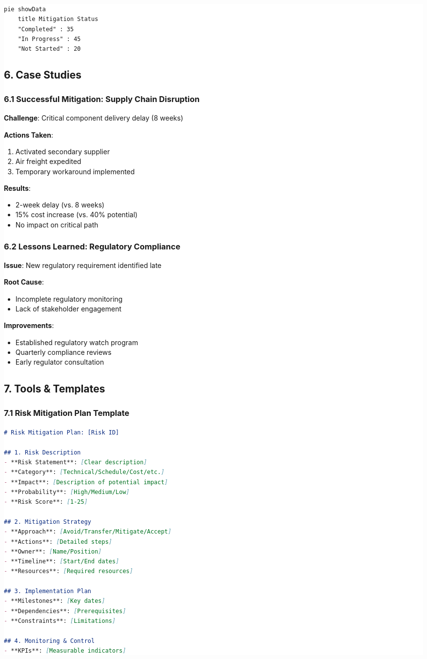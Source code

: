 ```mermaid
pie showData
    title Mitigation Status
    "Completed" : 35
    "In Progress" : 45
    "Not Started" : 20
```

## 6. Case Studies

### 6.1 Successful Mitigation: Supply Chain Disruption

**Challenge**: Critical component delivery delay (8 weeks)

**Actions Taken**:
1. Activated secondary supplier
2. Air freight expedited
3. Temporary workaround implemented

**Results**:
- 2-week delay (vs. 8 weeks)
- 15% cost increase (vs. 40% potential)
- No impact on critical path

### 6.2 Lessons Learned: Regulatory Compliance

**Issue**: New regulatory requirement identified late

**Root Cause**:
- Incomplete regulatory monitoring
- Lack of stakeholder engagement

**Improvements**:
- Established regulatory watch program
- Quarterly compliance reviews
- Early regulator consultation

## 7. Tools & Templates

### 7.1 Risk Mitigation Plan Template

```markdown
# Risk Mitigation Plan: [Risk ID]

## 1. Risk Description
- **Risk Statement**: [Clear description]
- **Category**: [Technical/Schedule/Cost/etc.]
- **Impact**: [Description of potential impact]
- **Probability**: [High/Medium/Low]
- **Risk Score**: [1-25]

## 2. Mitigation Strategy
- **Approach**: [Avoid/Transfer/Mitigate/Accept]
- **Actions**: [Detailed steps]
- **Owner**: [Name/Position]
- **Timeline**: [Start/End dates]
- **Resources**: [Required resources]

## 3. Implementation Plan
- **Milestones**: [Key dates]
- **Dependencies**: [Prerequisites]
- **Constraints**: [Limitations]

## 4. Monitoring & Control
- **KPIs**: [Measurable indicators]
```